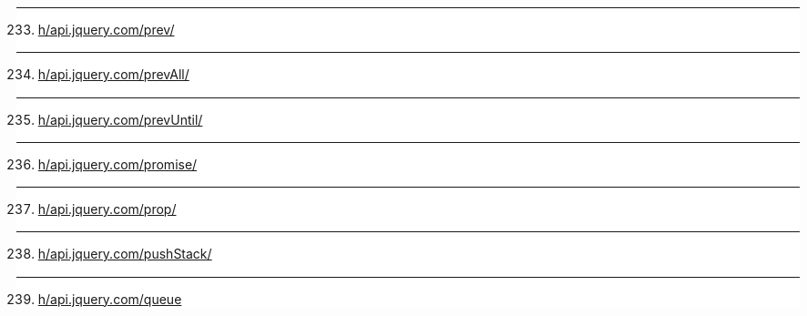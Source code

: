 
 ---       

        

        

233. <div class="btn"><a class="btn" href="http://api.jquery.com/prev/">h/api.jquery.com/prev/</a></div>

        

 ---       

        

        

234. <div class="btn"><a class="btn" href="http://api.jquery.com/prevAll/">h/api.jquery.com/prevAll/</a></div>

        

 ---       

        

        

235. <div class="btn"><a class="btn" href="http://api.jquery.com/prevUntil/">h/api.jquery.com/prevUntil/</a></div>

        

 ---       

        

        

236. <div class="btn"><a class="btn" href="http://api.jquery.com/promise/">h/api.jquery.com/promise/</a></div>

        

 ---       

        

        

237. <div class="btn"><a class="btn" href="http://api.jquery.com/prop/">h/api.jquery.com/prop/</a></div>

        

 ---       

        

        

238. <div class="btn"><a class="btn" href="http://api.jquery.com/pushStack/">h/api.jquery.com/pushStack/</a></div>

        

 ---       

        

        

239. <div class="btn"><a class="btn" href="http://api.jquery.com/queue">h/api.jquery.com/queue</a></div>
